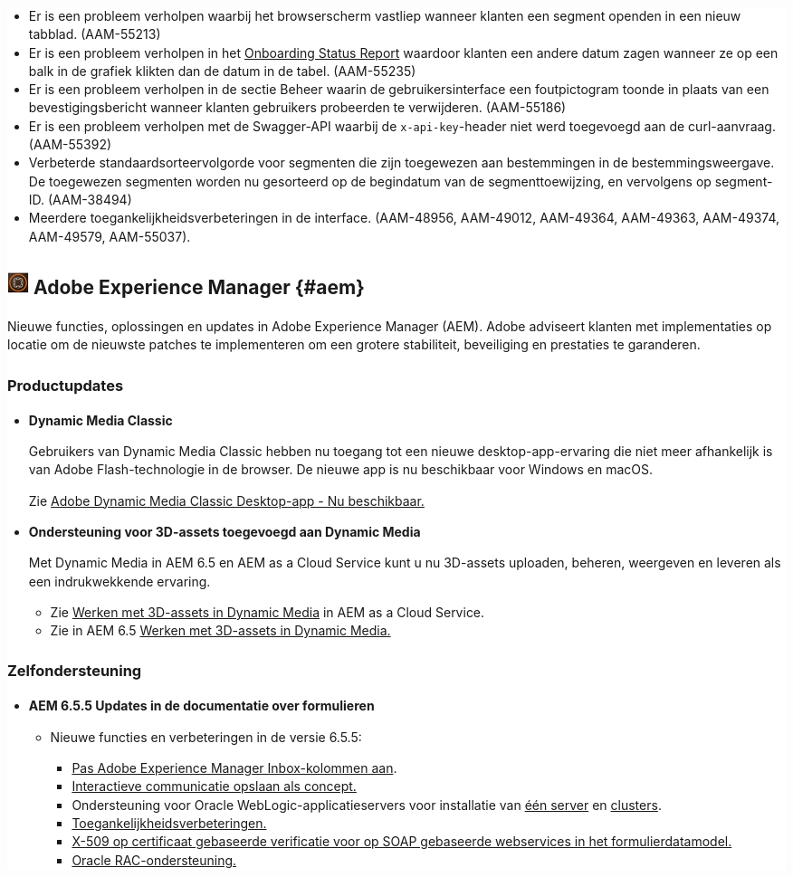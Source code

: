 * Er is een probleem verholpen waarbij het browserscherm vastliep wanneer klanten een segment openden in een nieuw tabblad. (AAM-55213)
* Er is een probleem verholpen in het [Onboarding Status Report](https://docs.adobe.com/help/nl-NL/audience-manager/user-guide/reporting/onboarding-status-report.html) waardoor klanten een andere datum zagen wanneer ze op een balk in de grafiek klikten dan de datum in de tabel. (AAM-55235)
* Er is een probleem verholpen in de sectie Beheer waarin de gebruikersinterface een foutpictogram toonde in plaats van een bevestigingsbericht wanneer klanten gebruikers probeerden te verwijderen. (AAM-55186)
* Er is een probleem verholpen met de Swagger-API waarbij de `x-api-key`-header niet werd toegevoegd aan de curl-aanvraag. (AAM-55392)
* Verbeterde standaardsorteervolgorde voor segmenten die zijn toegewezen aan bestemmingen in de bestemmingsweergave. De toegewezen segmenten worden nu gesorteerd op de begindatum van de segmenttoewijzing, en vervolgens op segment-ID. (AAM-38494)
* Meerdere toegankelijkheidsverbeteringen in de interface. (AAM-48956, AAM-49012, AAM-49364, AAM-49363, AAM-49374, AAM-49579, AAM-55037).

## ![Pictogram](/assets/aem.png) Adobe Experience Manager {#aem}

Nieuwe functies, oplossingen en updates in Adobe Experience Manager (AEM). Adobe adviseert klanten met implementaties op locatie om de nieuwste patches te implementeren om een grotere stabiliteit, beveiliging en prestaties te garanderen.

### Productupdates

* **Dynamic Media Classic**

   Gebruikers van Dynamic Media Classic hebben nu toegang tot een nieuwe desktop-app-ervaring die niet meer afhankelijk is van Adobe Flash-technologie in de browser. De nieuwe app is nu beschikbaar voor Windows en macOS.

   Zie [Adobe Dynamic Media Classic Desktop-app - Nu beschikbaar.](https://docs.adobe.com/content/help/nl-NL/dynamic-media-classic/using/new-ui-2020.html)

* **Ondersteuning voor 3D-assets toegevoegd aan Dynamic Media**

   Met Dynamic Media in AEM 6.5 en AEM as a Cloud Service kunt u nu 3D-assets uploaden, beheren, weergeven en leveren als een indrukwekkende ervaring.

   * Zie [Werken met 3D-assets in Dynamic Media](https://docs.adobe.com/content/help/nl-NL/experience-manager-cloud-service/assets/dynamicmedia/assets-3d.html) in AEM as a Cloud Service.
   * Zie in AEM 6.5 [Werken met 3D-assets in Dynamic Media.](https://docs.adobe.com/content/help/nl-NL/experience-manager-65/assets/dynamic/assets-3d.html)

### Zelfondersteuning

* **AEM 6.5.5 Updates in de documentatie over formulieren**

   * Nieuwe functies en verbeteringen in de versie 6.5.5:

      * [Pas Adobe Experience Manager Inbox-kolommen aan](https://docs.adobe.com/content/help/nl-NL/experience-manager-65/authoring/essentials/inbox.html#inbox-admin-control).
      * [Interactieve communicatie opslaan als concept.](https://docs.adobe.com/content/help/nl-NL/experience-manager-65/forms/interactive-communications/prepare-send-interactive-communication.html#save-as-draft)
      * Ondersteuning voor Oracle WebLogic-applicatieservers voor installatie van [één server](https://helpx.adobe.com/content/dam/help/en/experience-manager/6-5/forms/pdf/prepare-install-single-server.pdf) en [clusters](https://helpx.adobe.com/content/dam/help/en/experience-manager/6-5/forms/pdf/prepare-install-cluster.pdf).
      * [Toegankelijkheidsverbeteringen.](https://docs.adobe.com/content/help/nl-NL/experience-manager-65/release-notes/service-pack/new-features-latest-service-pack.html#accessibility-improvements)
      * [X-509 op certificaat gebaseerde verificatie voor op SOAP gebaseerde webservices in het formulierdatamodel.](https://docs.adobe.com/content/help/nl-NL/experience-manager-65/forms/form-data-model/configure-data-sources.html#configure-soap-web-services)
      * [Oracle RAC-ondersteuning.](https://docs.adobe.com/content/help/nl-NL/experience-manager-65/release-notes/service-pack/new-features-latest-service-pack.html#other-improvements)